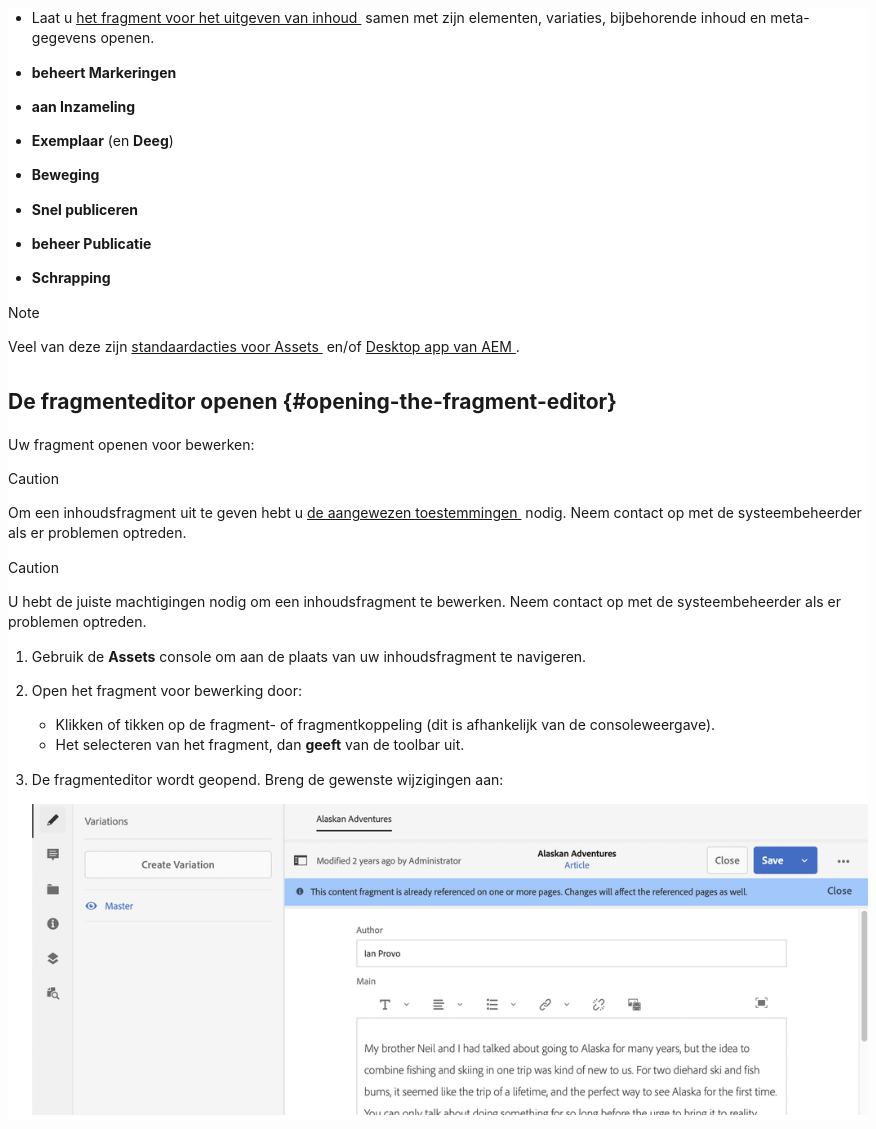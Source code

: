    * Laat u [&#x200B; het fragment voor het uitgeven van inhoud &#x200B;](/help/assets/content-fragments/content-fragments-variations.md) samen met zijn elementen, variaties, bijbehorende inhoud en meta-gegevens openen.

* **beheert Markeringen**
* **aan Inzameling**
* **Exemplaar** (en **Deeg**)
* **Beweging**
* **Snel publiceren**
* **beheer Publicatie**
* **Schrapping**

>[!NOTE]
>
>Veel van deze zijn [&#x200B; standaardacties voor Assets &#x200B;](/help/assets/manage-assets.md) en/of [&#x200B; Desktop app van AEM &#x200B;](https://helpx.adobe.com/nl/experience-manager/desktop-app/aem-desktop-app.html).

## De fragmenteditor openen {#opening-the-fragment-editor}

Uw fragment openen voor bewerken:

>[!CAUTION]
>
>Om een inhoudsfragment uit te geven hebt u [&#x200B; de aangewezen toestemmingen &#x200B;](/help/sites-developing/customizing-content-fragments.md#asset-permissions) nodig. Neem contact op met de systeembeheerder als er problemen optreden.

>[!CAUTION]
>
>U hebt de juiste machtigingen nodig om een inhoudsfragment te bewerken. Neem contact op met de systeembeheerder als er problemen optreden.

1. Gebruik de **Assets** console om aan de plaats van uw inhoudsfragment te navigeren.
1. Open het fragment voor bewerking door:

   * Klikken of tikken op de fragment- of fragmentkoppeling (dit is afhankelijk van de consoleweergave).
   * Het selecteren van het fragment, dan **geeft** van de toolbar uit.

1. De fragmenteditor wordt geopend. Breng de gewenste wijzigingen aan:

   ![&#x200B; fragmentredacteur &#x200B;](assets/cfm-managing-03.png)
